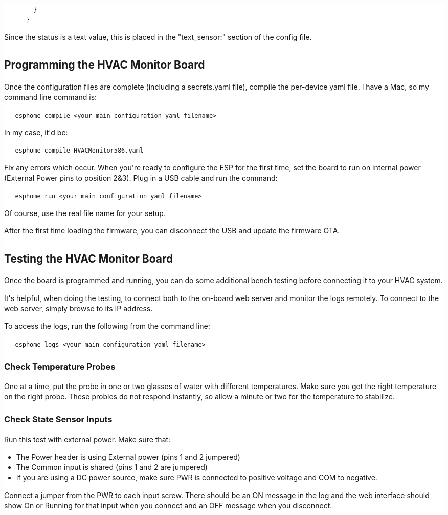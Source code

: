 ```
        }
      }
```
Since the status is a text value, this is placed in the "text_sensor:" section of the config file.

## Programming the HVAC Monitor Board
Once the configuration files are complete (including a secrets.yaml file), compile the per-device yaml file.  I have a Mac, so my command line command is:
```
   esphome compile <your main configuration yaml filename>
```
In my case, it'd be:
```
   esphome compile HVACMonitor586.yaml
```
Fix any errors which occur.  When you're ready to configure the ESP for the first time, set the board to run on internal power (External Power pins to position 2&3).  Plug in a USB cable and run the command:   
```
   esphome run <your main configuration yaml filename>  
```
Of course, use the real file name for your setup.

After the first time loading the firmware, you can disconnect the USB and update the firmware OTA.

## Testing the HVAC Monitor Board
Once the board is programmed and running, you can do some additional bench testing before connecting it to your HVAC system.

It's helpful, when doing the testing, to connect both to the on-board web server and monitor the logs remotely.  To connect to the web server, simply browse to its IP address.

To access the logs, run the following from the command line:
```
   esphome logs <your main configuration yaml filename>
```
### Check Temperature Probes
One at a time, put the probe in one or two glasses of water with different temperatures.  Make sure you get the right temperature on the right probe.  These probles do not respond instantly, so allow a minute or two for the temperature to stabilize.

### Check State Sensor Inputs
Run this test with external power.  Make sure that:
- The Power header is using External power (pins 1 and 2 jumpered)
- The Common input is shared (pins 1 and 2 are jumpered)
- If you are using a DC power source, make sure PWR is connected to positive voltage and COM to negative.

Connect a jumper from the PWR to each input screw.  There should be an ON message in the log and the web interface should show On or Running for that input when you connect and an OFF message when you disconnect.
